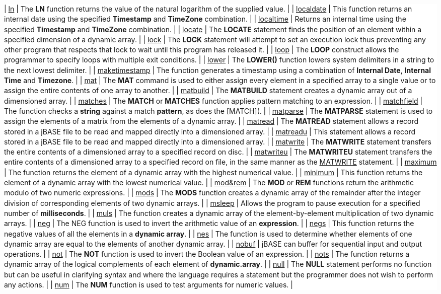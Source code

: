 | [ln](./ln/README.md)                                                          | The **LN** function returns the value of the natural logarithm of the supplied value. |
| [localdate](./localdate/README.md)                                            | This function returns an internal date using the specified **Timestamp** and **TimeZone** combination. |
| [localtime](./localtime/README.md)                                            | Returns an internal time using the specified **Timestamp** and **TimeZone** combination. |
| [locate](./locate/README.md)                                                  | The **LOCATE** statement finds the position of an element within a specified dimension of a dynamic array. |
| [lock](./lock/README.md)                                                      | The **LOCK** statement will attempt to set an execution lock thus preventing any other program that respects that lock to wait until this program has released it. |
| [loop](./loop/README.md)                                                      | The **LOOP** construct allows the programmer to specify loops with multiple exit conditions. |
| [lower](./lower/README.md)                                                    | The **LOWER()** function lowers system delimiters in a string to the next lowest delimiter. |
| [maketimestamp](./maketimestamp/README.md)                                    | The function generates a timestamp using a combination of **Internal Date**, **Internal Time** and **Timezone**. |
| [mat](./mat/README.md)                                                        | The **MAT** command is used to either assign every element in a specified array to a single value or to assign the entire contents of one array to another. |
| [matbuild](./matbuild/README.md)                                              | The **MATBUILD** statement creates a dynamic array out of a dimensioned array. |
| [matches](./matches/README.md)                                                | The **MATCH** or **MATCHES** function applies pattern matching to an expression. |
| [matchfield](./matchfield/README.md)                                          | The function checks a **string** against a match **pattern**, as does the [MATCH](. |
| [matparse](./matparse/README.md)                                              | The **MATPARSE** statement is used to assign the elements of a matrix from the elements of a dynamic array. |
| [matread](./matread/README.md)                                                | The **MATREAD** statement allows a record stored in a jBASE file to be read and mapped directly into a dimensioned array. |
| [matreadu](./matreadu/README.md)                                              | This statement allows a record stored in a jBASE file to be read and mapped directly into a dimensioned array. |
| [matwrite](./matwrite/README.md)                                              | The **MATWRITE** statement transfers the entire contents of a dimensioned array to a specified record on disc. |
| [matwriteu](./matwriteu/README.md)                                            | The **MATWRITEU** statement transfers the entire contents of a dimensioned array to a specified record on file, in the same manner as the [MATWRITE](./../matwrite) statement. |
| [maximum](./maximum/README.md)                                                | The function returns the element of a dynamic array with the highest numerical value. |
| [minimum](./minimum/README.md)                                                | This function returns the element of a dynamic array with the lowest numerical value. |
| [mod&rem](./mod&rem/README.md)                                                | The **MOD** or **REM** functions return the arithmetic modulo of two numeric expressions. |
| [mods](./mods/README.md)                                                      | The **MODS** function creates a dynamic array of the remainder after the integer division of corresponding elements of two dynamic arrays. |
| [msleep](./msleep/README.md)                                                  | Allows the program to pause execution for a specified number of **milliseconds**. |
| [muls](./muls/README.md)                                                      | The function creates a dynamic array of the element-by-element multiplication of two dynamic arrays. |
| [neg](./neg/README.md)                                                        | The NEG function is used to invert the arithmetic value of an **expression**. |
| [negs](./negs/README.md)                                                      | This function returns the negative values of all the elements in a **dynamic array**. |
| [nes](./nes/README.md)                                                        | The function is used to determine whether elements of one dynamic array are equal to the elements of another dynamic array. |
| [nobuf](./nobuf/README.md)                                                    | jBASE can buffer for sequential input and output operations. |
| [not](./not/README.md)                                                        | The **NOT** function is used to invert the Boolean value of an expression. |
| [nots](./nots/README.md)                                                      | The function returns a dynamic array of the logical complements of each element of **dynamic.array**. |
| [null](./null/README.md)                                                      | The **NULL** statement performs no function but can be useful in clarifying syntax and where the language requires a statement but the programmer does not wish to perform any actions. |
| [num](./num/README.md)                                                        | The **NUM** function is used to test arguments for numeric values. |